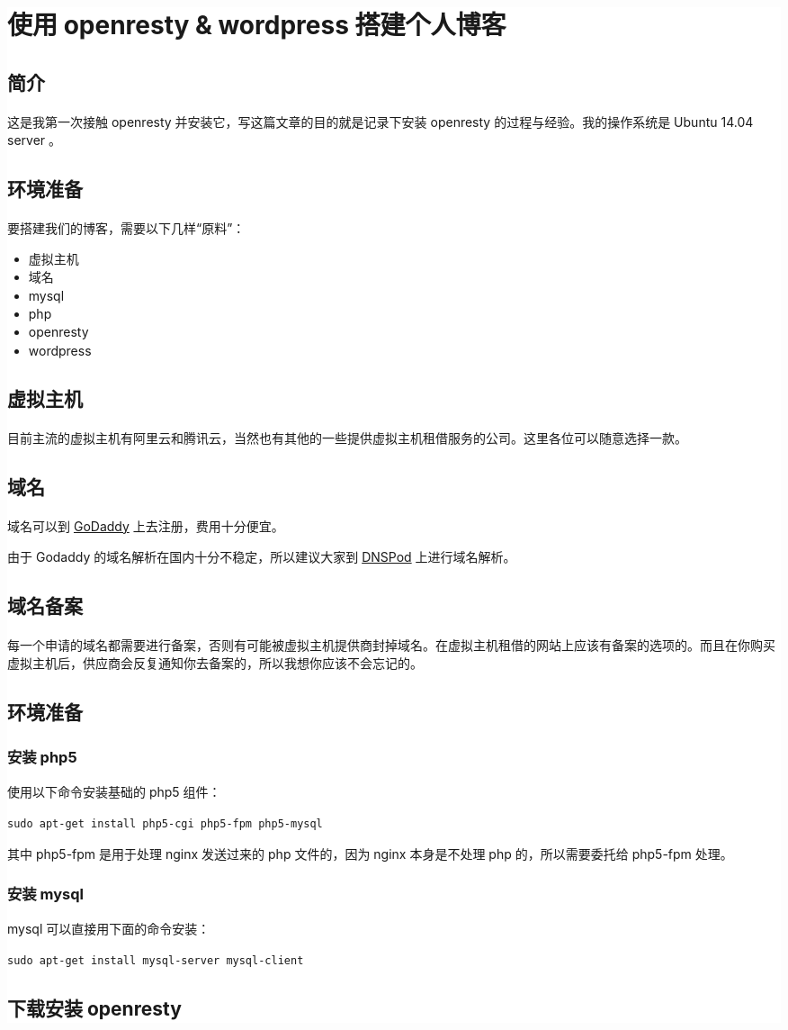# 使用 openresty & wordpress 搭建个人博客

## 简介

这是我第一次接触 openresty 并安装它，写这篇文章的目的就是记录下安装 openresty 的过程与经验。我的操作系统是 Ubuntu 14.04 server 。

## 环境准备

要搭建我们的博客，需要以下几样“原料”：

- 虚拟主机
- 域名
- mysql
- php
- openresty
- wordpress

## 虚拟主机

目前主流的虚拟主机有阿里云和腾讯云，当然也有其他的一些提供虚拟主机租借服务的公司。这里各位可以随意选择一款。

## 域名

域名可以到 [GoDaddy](https://www.godaddy.com/) 上去注册，费用十分便宜。

由于 Godaddy 的域名解析在国内十分不稳定，所以建议大家到 [DNSPod](https://www.dnspod.cn/) 上进行域名解析。

## 域名备案

每一个申请的域名都需要进行备案，否则有可能被虚拟主机提供商封掉域名。在虚拟主机租借的网站上应该有备案的选项的。而且在你购买
虚拟主机后，供应商会反复通知你去备案的，所以我想你应该不会忘记的。

## 环境准备

### 安装 php5

使用以下命令安装基础的 php5 组件：

    sudo apt-get install php5-cgi php5-fpm php5-mysql

其中 php5-fpm 是用于处理 nginx 发送过来的 php 文件的，因为 nginx 本身是不处理 php 的，所以需要委托给 php5-fpm 处理。

### 安装 mysql

mysql 可以直接用下面的命令安装：

    sudo apt-get install mysql-server mysql-client

## 下载安装 openresty
